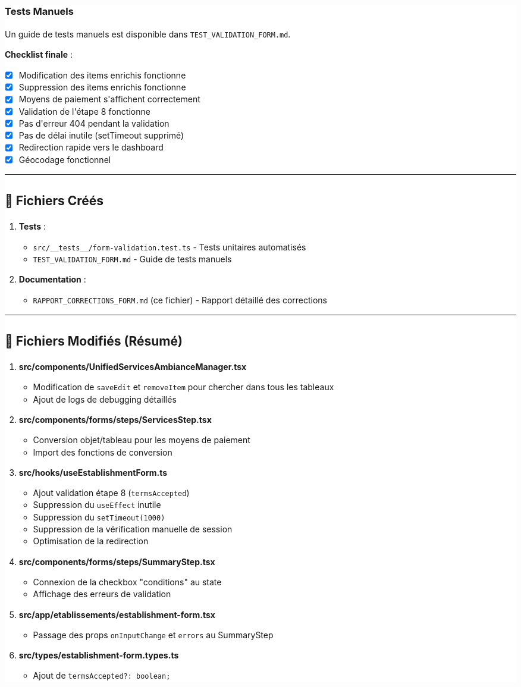 ### Tests Manuels

Un guide de tests manuels est disponible dans `TEST_VALIDATION_FORM.md`.

**Checklist finale** :
- [x] Modification des items enrichis fonctionne
- [x] Suppression des items enrichis fonctionne
- [x] Moyens de paiement s'affichent correctement
- [x] Validation de l'étape 8 fonctionne
- [x] Pas d'erreur 404 pendant la validation
- [x] Pas de délai inutile (setTimeout supprimé)
- [x] Redirection rapide vers le dashboard
- [x] Géocodage fonctionnel

---

## 📁 Fichiers Créés

1. **Tests** :
   - `src/__tests__/form-validation.test.ts` - Tests unitaires automatisés
   - `TEST_VALIDATION_FORM.md` - Guide de tests manuels

2. **Documentation** :
   - `RAPPORT_CORRECTIONS_FORM.md` (ce fichier) - Rapport détaillé des corrections

---

## 🔧 Fichiers Modifiés (Résumé)

1. **src/components/UnifiedServicesAmbianceManager.tsx**
   - Modification de `saveEdit` et `removeItem` pour chercher dans tous les tableaux
   - Ajout de logs de debugging détaillés

2. **src/components/forms/steps/ServicesStep.tsx**
   - Conversion objet/tableau pour les moyens de paiement
   - Import des fonctions de conversion

3. **src/hooks/useEstablishmentForm.ts**
   - Ajout validation étape 8 (`termsAccepted`)
   - Suppression du `useEffect` inutile
   - Suppression du `setTimeout(1000)`
   - Suppression de la vérification manuelle de session
   - Optimisation de la redirection

4. **src/components/forms/steps/SummaryStep.tsx**
   - Connexion de la checkbox "conditions" au state
   - Affichage des erreurs de validation

5. **src/app/etablissements/establishment-form.tsx**
   - Passage des props `onInputChange` et `errors` au SummaryStep

6. **src/types/establishment-form.types.ts**
   - Ajout de `termsAccepted?: boolean;`
